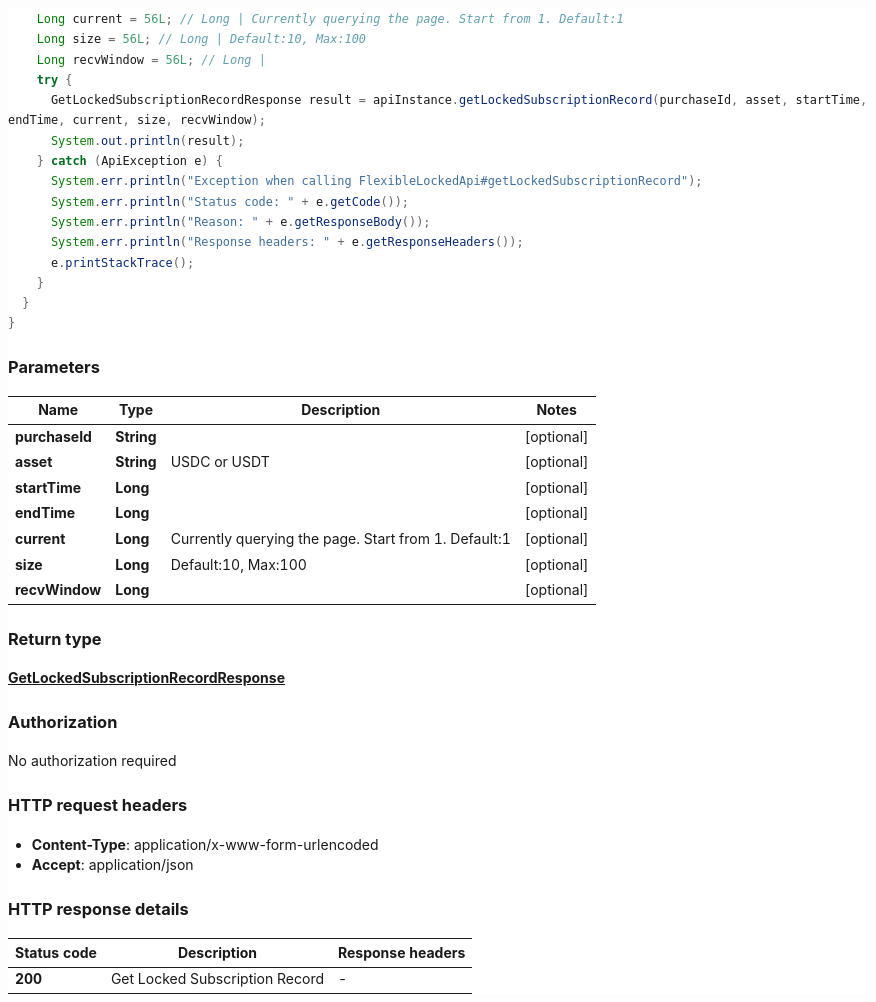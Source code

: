 ```java
    Long current = 56L; // Long | Currently querying the page. Start from 1. Default:1
    Long size = 56L; // Long | Default:10, Max:100
    Long recvWindow = 56L; // Long | 
    try {
      GetLockedSubscriptionRecordResponse result = apiInstance.getLockedSubscriptionRecord(purchaseId, asset, startTime, endTime, current, size, recvWindow);
      System.out.println(result);
    } catch (ApiException e) {
      System.err.println("Exception when calling FlexibleLockedApi#getLockedSubscriptionRecord");
      System.err.println("Status code: " + e.getCode());
      System.err.println("Reason: " + e.getResponseBody());
      System.err.println("Response headers: " + e.getResponseHeaders());
      e.printStackTrace();
    }
  }
}
```

### Parameters

| Name | Type | Description  | Notes |
|------------- | ------------- | ------------- | -------------|
| **purchaseId** | **String**|  | [optional] |
| **asset** | **String**| USDC or USDT | [optional] |
| **startTime** | **Long**|  | [optional] |
| **endTime** | **Long**|  | [optional] |
| **current** | **Long**| Currently querying the page. Start from 1. Default:1 | [optional] |
| **size** | **Long**| Default:10, Max:100 | [optional] |
| **recvWindow** | **Long**|  | [optional] |

### Return type

[**GetLockedSubscriptionRecordResponse**](GetLockedSubscriptionRecordResponse.md)

### Authorization

No authorization required

### HTTP request headers

 - **Content-Type**: application/x-www-form-urlencoded
 - **Accept**: application/json

### HTTP response details
| Status code | Description | Response headers |
|-------------|-------------|------------------|
| **200** | Get Locked Subscription Record |  -  |
